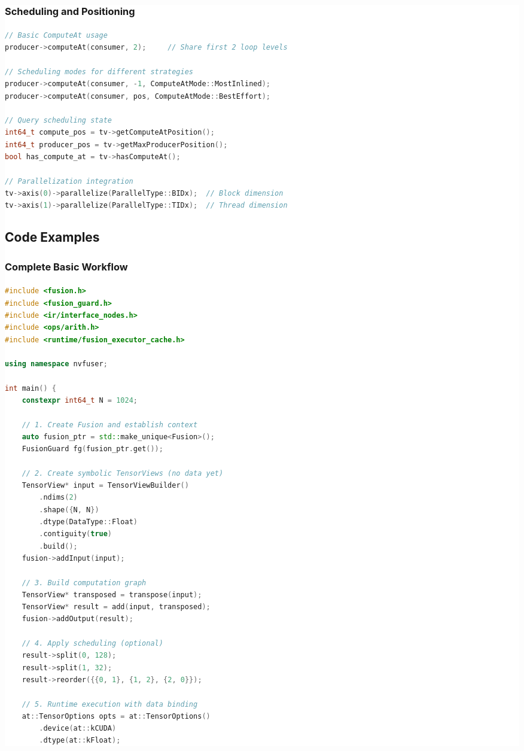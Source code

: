 ### Scheduling and Positioning

```cpp
// Basic ComputeAt usage
producer->computeAt(consumer, 2);     // Share first 2 loop levels

// Scheduling modes for different strategies
producer->computeAt(consumer, -1, ComputeAtMode::MostInlined);
producer->computeAt(consumer, pos, ComputeAtMode::BestEffort);

// Query scheduling state
int64_t compute_pos = tv->getComputeAtPosition();
int64_t producer_pos = tv->getMaxProducerPosition();
bool has_compute_at = tv->hasComputeAt();

// Parallelization integration
tv->axis(0)->parallelize(ParallelType::BIDx);  // Block dimension
tv->axis(1)->parallelize(ParallelType::TIDx);  // Thread dimension
```

## Code Examples

### Complete Basic Workflow

```cpp
#include <fusion.h>
#include <fusion_guard.h>
#include <ir/interface_nodes.h>
#include <ops/arith.h>
#include <runtime/fusion_executor_cache.h>

using namespace nvfuser;

int main() {
    constexpr int64_t N = 1024;

    // 1. Create Fusion and establish context
    auto fusion_ptr = std::make_unique<Fusion>();
    FusionGuard fg(fusion_ptr.get());

    // 2. Create symbolic TensorViews (no data yet)
    TensorView* input = TensorViewBuilder()
        .ndims(2)
        .shape({N, N})
        .dtype(DataType::Float)
        .contiguity(true)
        .build();
    fusion->addInput(input);

    // 3. Build computation graph
    TensorView* transposed = transpose(input);
    TensorView* result = add(input, transposed);
    fusion->addOutput(result);

    // 4. Apply scheduling (optional)
    result->split(0, 128);
    result->split(1, 32);
    result->reorder({{0, 1}, {1, 2}, {2, 0}});

    // 5. Runtime execution with data binding
    at::TensorOptions opts = at::TensorOptions()
        .device(at::kCUDA)
        .dtype(at::kFloat);
```